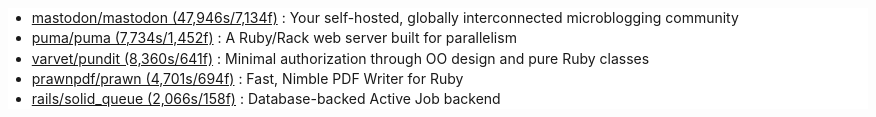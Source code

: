 * [mastodon/mastodon (47,946s/7,134f)](https://github.com/mastodon/mastodon) : Your self-hosted, globally interconnected microblogging community
* [puma/puma (7,734s/1,452f)](https://github.com/puma/puma) : A Ruby/Rack web server built for parallelism
* [varvet/pundit (8,360s/641f)](https://github.com/varvet/pundit) : Minimal authorization through OO design and pure Ruby classes
* [prawnpdf/prawn (4,701s/694f)](https://github.com/prawnpdf/prawn) : Fast, Nimble PDF Writer for Ruby
* [rails/solid_queue (2,066s/158f)](https://github.com/rails/solid_queue) : Database-backed Active Job backend
